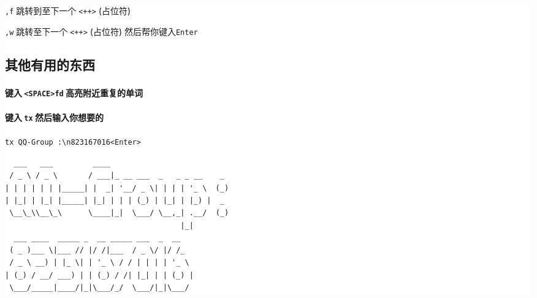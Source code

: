 `,f` 跳转到至下一个 `<++>` (占位符)

`,w` 跳转至下一个 `<++>` (占位符) 然后帮你键入`Enter`


## 其他有用的东西
#### 键入 `<SPACE>fd` 高亮附近重复的单词

#### 键入 `tx` 然后输入你想要的
`tx QQ-Group :\n823167016<Enter>`
```
  ___   ___         ____
 / _ \ / _ \       / ___|_ __ ___  _   _ _ __    _
| | | | | | |_____| |  _| '__/ _ \| | | | '_ \  (_)
| |_| | |_| |_____| |_| | | | (_) | |_| | |_) |  _
 \__\_\\__\_\      \____|_|  \___/ \__,_| .__/  (_)
                                        |_|
  ___ ____  _____ _  __ _____ ___  _  __
 ( _ )___ \|___ // |/ /|___  / _ \/ |/ /_
 / _ \ __) | |_ \| | '_ \ / / | | | | '_ \
| (_) / __/ ___) | | (_) / /| |_| | | (_) |
 \___/_____|____/|_|\___/_/  \___/|_|\___/
```
